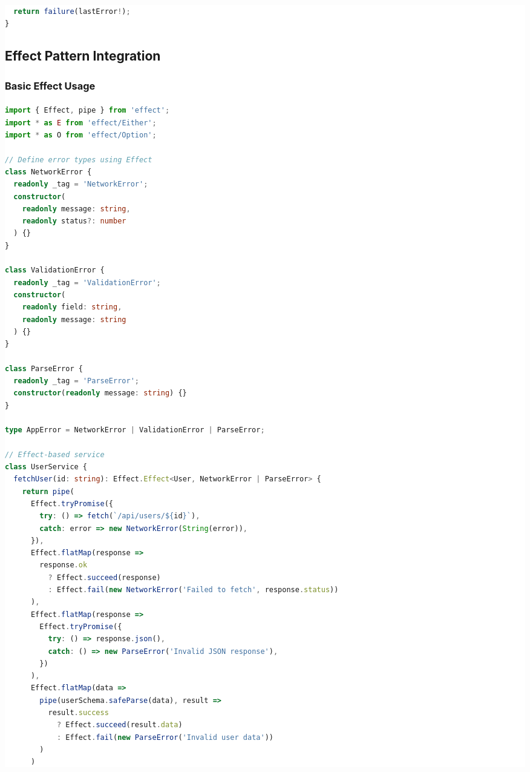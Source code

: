```typescript
  return failure(lastError!);
}
```

## Effect Pattern Integration

### Basic Effect Usage

```typescript
import { Effect, pipe } from 'effect';
import * as E from 'effect/Either';
import * as O from 'effect/Option';

// Define error types using Effect
class NetworkError {
  readonly _tag = 'NetworkError';
  constructor(
    readonly message: string,
    readonly status?: number
  ) {}
}

class ValidationError {
  readonly _tag = 'ValidationError';
  constructor(
    readonly field: string,
    readonly message: string
  ) {}
}

class ParseError {
  readonly _tag = 'ParseError';
  constructor(readonly message: string) {}
}

type AppError = NetworkError | ValidationError | ParseError;

// Effect-based service
class UserService {
  fetchUser(id: string): Effect.Effect<User, NetworkError | ParseError> {
    return pipe(
      Effect.tryPromise({
        try: () => fetch(`/api/users/${id}`),
        catch: error => new NetworkError(String(error)),
      }),
      Effect.flatMap(response =>
        response.ok
          ? Effect.succeed(response)
          : Effect.fail(new NetworkError('Failed to fetch', response.status))
      ),
      Effect.flatMap(response =>
        Effect.tryPromise({
          try: () => response.json(),
          catch: () => new ParseError('Invalid JSON response'),
        })
      ),
      Effect.flatMap(data =>
        pipe(userSchema.safeParse(data), result =>
          result.success
            ? Effect.succeed(result.data)
            : Effect.fail(new ParseError('Invalid user data'))
        )
      )
```